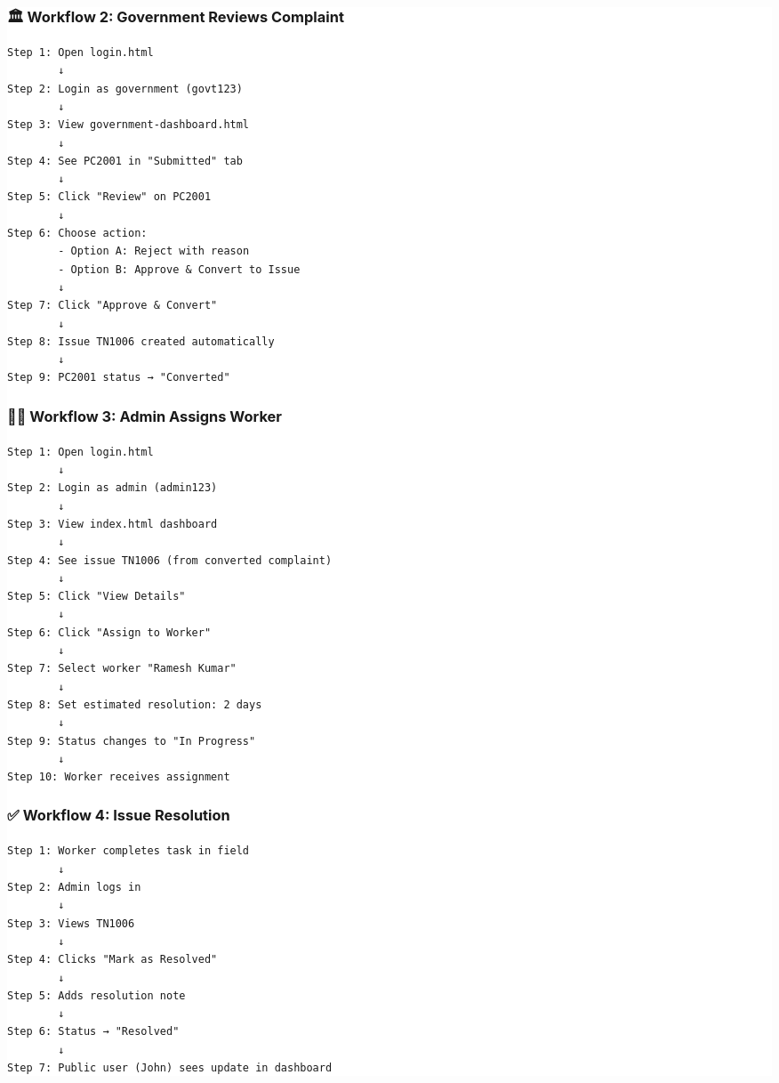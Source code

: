 
### 🏛️ Workflow 2: Government Reviews Complaint

```
Step 1: Open login.html
        ↓
Step 2: Login as government (govt123)
        ↓
Step 3: View government-dashboard.html
        ↓
Step 4: See PC2001 in "Submitted" tab
        ↓
Step 5: Click "Review" on PC2001
        ↓
Step 6: Choose action:
        - Option A: Reject with reason
        - Option B: Approve & Convert to Issue
        ↓
Step 7: Click "Approve & Convert"
        ↓
Step 8: Issue TN1006 created automatically
        ↓
Step 9: PC2001 status → "Converted"
```

### 👨‍💼 Workflow 3: Admin Assigns Worker

```
Step 1: Open login.html
        ↓
Step 2: Login as admin (admin123)
        ↓
Step 3: View index.html dashboard
        ↓
Step 4: See issue TN1006 (from converted complaint)
        ↓
Step 5: Click "View Details"
        ↓
Step 6: Click "Assign to Worker"
        ↓
Step 7: Select worker "Ramesh Kumar"
        ↓
Step 8: Set estimated resolution: 2 days
        ↓
Step 9: Status changes to "In Progress"
        ↓
Step 10: Worker receives assignment
```

### ✅ Workflow 4: Issue Resolution

```
Step 1: Worker completes task in field
        ↓
Step 2: Admin logs in
        ↓
Step 3: Views TN1006
        ↓
Step 4: Clicks "Mark as Resolved"
        ↓
Step 5: Adds resolution note
        ↓
Step 6: Status → "Resolved"
        ↓
Step 7: Public user (John) sees update in dashboard
```